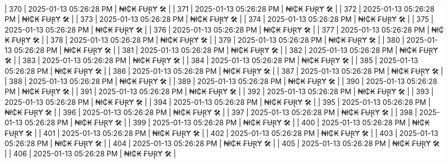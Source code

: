 | 370      | 2025-01-13 05:26:28 PM | ₦ł₵₭ ₣ɄⱤɎ 🛠️        |
| 371      | 2025-01-13 05:26:28 PM | ₦ł₵₭ ₣ɄⱤɎ 🛠️        |
| 372      | 2025-01-13 05:26:28 PM | ₦ł₵₭ ₣ɄⱤɎ 🛠️        |
| 373      | 2025-01-13 05:26:28 PM | ₦ł₵₭ ₣ɄⱤɎ 🛠️        |
| 374      | 2025-01-13 05:26:28 PM | ₦ł₵₭ ₣ɄⱤɎ 🛠️        |
| 375      | 2025-01-13 05:26:28 PM | ₦ł₵₭ ₣ɄⱤɎ 🛠️        |
| 376      | 2025-01-13 05:26:28 PM | ₦ł₵₭ ₣ɄⱤɎ 🛠️        |
| 377      | 2025-01-13 05:26:28 PM | ₦ł₵₭ ₣ɄⱤɎ 🛠️        |
| 378      | 2025-01-13 05:26:28 PM | ₦ł₵₭ ₣ɄⱤɎ 🛠️        |
| 379      | 2025-01-13 05:26:28 PM | ₦ł₵₭ ₣ɄⱤɎ 🛠️        |
| 380      | 2025-01-13 05:26:28 PM | ₦ł₵₭ ₣ɄⱤɎ 🛠️        |
| 381      | 2025-01-13 05:26:28 PM | ₦ł₵₭ ₣ɄⱤɎ 🛠️        |
| 382      | 2025-01-13 05:26:28 PM | ₦ł₵₭ ₣ɄⱤɎ 🛠️        |
| 383      | 2025-01-13 05:26:28 PM | ₦ł₵₭ ₣ɄⱤɎ 🛠️        |
| 384      | 2025-01-13 05:26:28 PM | ₦ł₵₭ ₣ɄⱤɎ 🛠️        |
| 385      | 2025-01-13 05:26:28 PM | ₦ł₵₭ ₣ɄⱤɎ 🛠️        |
| 386      | 2025-01-13 05:26:28 PM | ₦ł₵₭ ₣ɄⱤɎ 🛠️        |
| 387      | 2025-01-13 05:26:28 PM | ₦ł₵₭ ₣ɄⱤɎ 🛠️        |
| 388      | 2025-01-13 05:26:28 PM | ₦ł₵₭ ₣ɄⱤɎ 🛠️        |
| 389      | 2025-01-13 05:26:28 PM | ₦ł₵₭ ₣ɄⱤɎ 🛠️        |
| 390      | 2025-01-13 05:26:28 PM | ₦ł₵₭ ₣ɄⱤɎ 🛠️        |
| 391      | 2025-01-13 05:26:28 PM | ₦ł₵₭ ₣ɄⱤɎ 🛠️        |
| 392      | 2025-01-13 05:26:28 PM | ₦ł₵₭ ₣ɄⱤɎ 🛠️        |
| 393      | 2025-01-13 05:26:28 PM | ₦ł₵₭ ₣ɄⱤɎ 🛠️        |
| 394      | 2025-01-13 05:26:28 PM | ₦ł₵₭ ₣ɄⱤɎ 🛠️        |
| 395      | 2025-01-13 05:26:28 PM | ₦ł₵₭ ₣ɄⱤɎ 🛠️        |
| 396      | 2025-01-13 05:26:28 PM | ₦ł₵₭ ₣ɄⱤɎ 🛠️        |
| 397      | 2025-01-13 05:26:28 PM | ₦ł₵₭ ₣ɄⱤɎ 🛠️        |
| 398      | 2025-01-13 05:26:28 PM | ₦ł₵₭ ₣ɄⱤɎ 🛠️        |
| 399      | 2025-01-13 05:26:28 PM | ₦ł₵₭ ₣ɄⱤɎ 🛠️        |
| 400      | 2025-01-13 05:26:28 PM | ₦ł₵₭ ₣ɄⱤɎ 🛠️        |
| 401      | 2025-01-13 05:26:28 PM | ₦ł₵₭ ₣ɄⱤɎ 🛠️        |
| 402      | 2025-01-13 05:26:28 PM | ₦ł₵₭ ₣ɄⱤɎ 🛠️        |
| 403      | 2025-01-13 05:26:28 PM | ₦ł₵₭ ₣ɄⱤɎ 🛠️        |
| 404      | 2025-01-13 05:26:28 PM | ₦ł₵₭ ₣ɄⱤɎ 🛠️        |
| 405      | 2025-01-13 05:26:28 PM | ₦ł₵₭ ₣ɄⱤɎ 🛠️        |
| 406      | 2025-01-13 05:26:28 PM | ₦ł₵₭ ₣ɄⱤɎ 🛠️        |